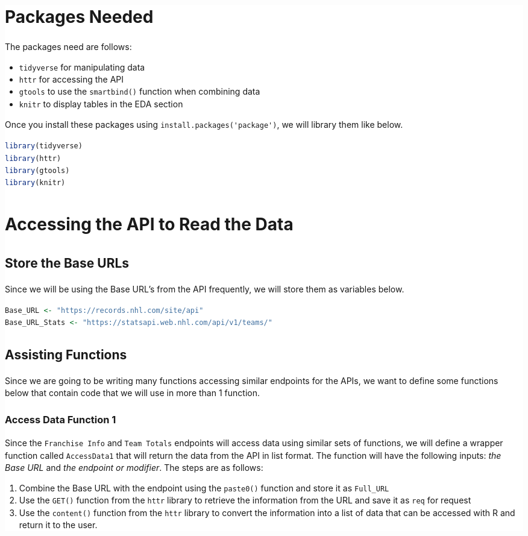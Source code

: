 # Packages Needed

The packages need are follows:

-   `tidyverse` for manipulating data  
-   `httr` for accessing the API  
-   `gtools` to use the `smartbind()` function when combining data  
-   `knitr` to display tables in the EDA section

Once you install these packages using `install.packages('package')`, we
will library them like below.

``` r
library(tidyverse)
library(httr)
library(gtools)
library(knitr)
```

# Accessing the API to Read the Data

## Store the Base URLs

Since we will be using the Base URL’s from the API frequently, we will
store them as variables below.

``` r
Base_URL <- "https://records.nhl.com/site/api"
Base_URL_Stats <- "https://statsapi.web.nhl.com/api/v1/teams/"
```

## Assisting Functions

Since we are going to be writing many functions accessing similar
endpoints for the APIs, we want to define some functions below that
contain code that we will use in more than 1 function.

### Access Data Function 1

Since the `Franchise Info` and `Team Totals` endpoints will access data
using similar sets of functions, we will define a wrapper function
called `AccessData1` that will return the data from the API in list
format. The function will have the following inputs: *the Base URL* and
*the endpoint or modifier*. The steps are as follows:

1.  Combine the Base URL with the endpoint using the `paste0()` function
    and store it as `Full_URL`  
2.  Use the `GET()` function from the `httr` library to retrieve the
    information from the URL and save it as `req` for request  
3.  Use the `content()` function from the `httr` library to convert the
    information into a list of data that can be accessed with R and
    return it to the user.

